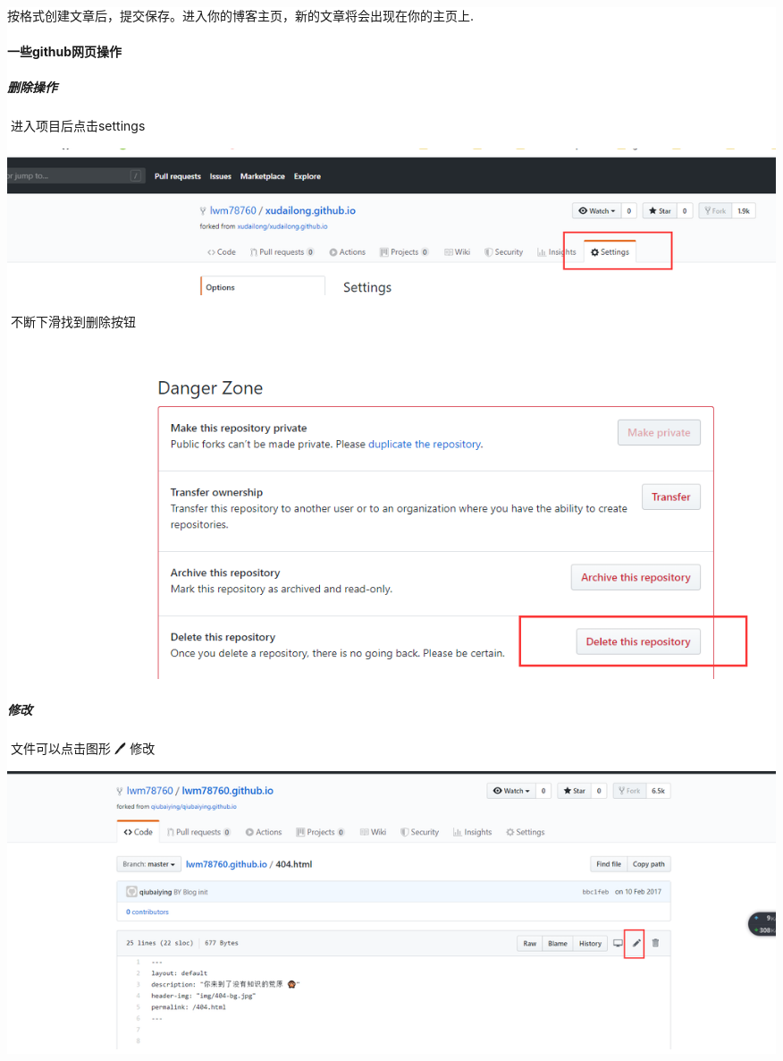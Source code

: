 ```bash
```

​		按格式创建文章后，提交保存。进入你的博客主页，新的文章将会出现在你的主页上.

#### 一些github网页操作

##### 删除操作

​		进入项目后点击settings

![image-20200414174436188](https://github.com/lwm78760/lwm78760.github.io/blob/master/_posts/img/image-20200414174436188.png)

​		不断下滑找到删除按钮

![image-20200414174508403](https://github.com/lwm78760/lwm78760.github.io/blob/master/_posts/img/image-20200414174508403.png)

##### 修改

​		文件可以点击图形 🖊 修改

![image-20200414111506896](https://github.com/lwm78760/lwm78760.github.io/blob/master/_posts/img/image-20200414111506896.png)
